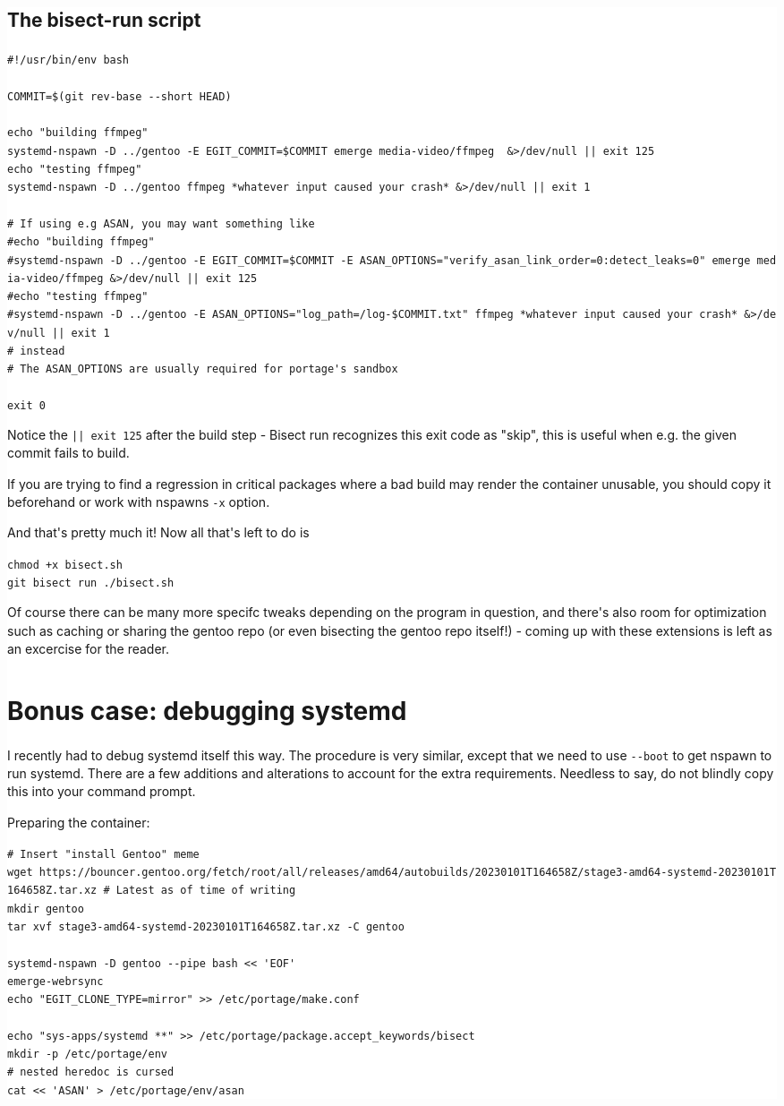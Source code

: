 ## The bisect-run script

```
#!/usr/bin/env bash

COMMIT=$(git rev-base --short HEAD)

echo "building ffmpeg"
systemd-nspawn -D ../gentoo -E EGIT_COMMIT=$COMMIT emerge media-video/ffmpeg  &>/dev/null || exit 125
echo "testing ffmpeg"
systemd-nspawn -D ../gentoo ffmpeg *whatever input caused your crash* &>/dev/null || exit 1

# If using e.g ASAN, you may want something like
#echo "building ffmpeg"
#systemd-nspawn -D ../gentoo -E EGIT_COMMIT=$COMMIT -E ASAN_OPTIONS="verify_asan_link_order=0:detect_leaks=0" emerge media-video/ffmpeg &>/dev/null || exit 125
#echo "testing ffmpeg"
#systemd-nspawn -D ../gentoo -E ASAN_OPTIONS="log_path=/log-$COMMIT.txt" ffmpeg *whatever input caused your crash* &>/dev/null || exit 1
# instead
# The ASAN_OPTIONS are usually required for portage's sandbox

exit 0
```

Notice the `|| exit 125` after the build step - Bisect run recognizes this exit code as "skip", this is useful when e.g. the given commit fails to build.

If you are trying to find a regression in critical packages where a bad build may render the container unusable, you should copy it beforehand or work with nspawns `-x` option.

And that's pretty much it! Now all that's left to do is

```
chmod +x bisect.sh
git bisect run ./bisect.sh
```

Of course there can be many more specifc tweaks depending on the program in question, and there's also room for optimization such as caching or sharing the gentoo repo (or even bisecting the gentoo repo itself!) - coming up with these extensions is left as an excercise for the reader.

# Bonus case: debugging systemd

I recently had to debug systemd itself this way. The procedure is very similar, except that we need to use `--boot` to get nspawn to run systemd. There are a few additions and alterations to account for the extra requirements. Needless to say, do not blindly copy this into your command prompt.

Preparing the container:

```
# Insert "install Gentoo" meme
wget https://bouncer.gentoo.org/fetch/root/all/releases/amd64/autobuilds/20230101T164658Z/stage3-amd64-systemd-20230101T164658Z.tar.xz # Latest as of time of writing
mkdir gentoo
tar xvf stage3-amd64-systemd-20230101T164658Z.tar.xz -C gentoo

systemd-nspawn -D gentoo --pipe bash << 'EOF'
emerge-webrsync
echo "EGIT_CLONE_TYPE=mirror" >> /etc/portage/make.conf

echo "sys-apps/systemd **" >> /etc/portage/package.accept_keywords/bisect
mkdir -p /etc/portage/env
# nested heredoc is cursed
cat << 'ASAN' > /etc/portage/env/asan
```